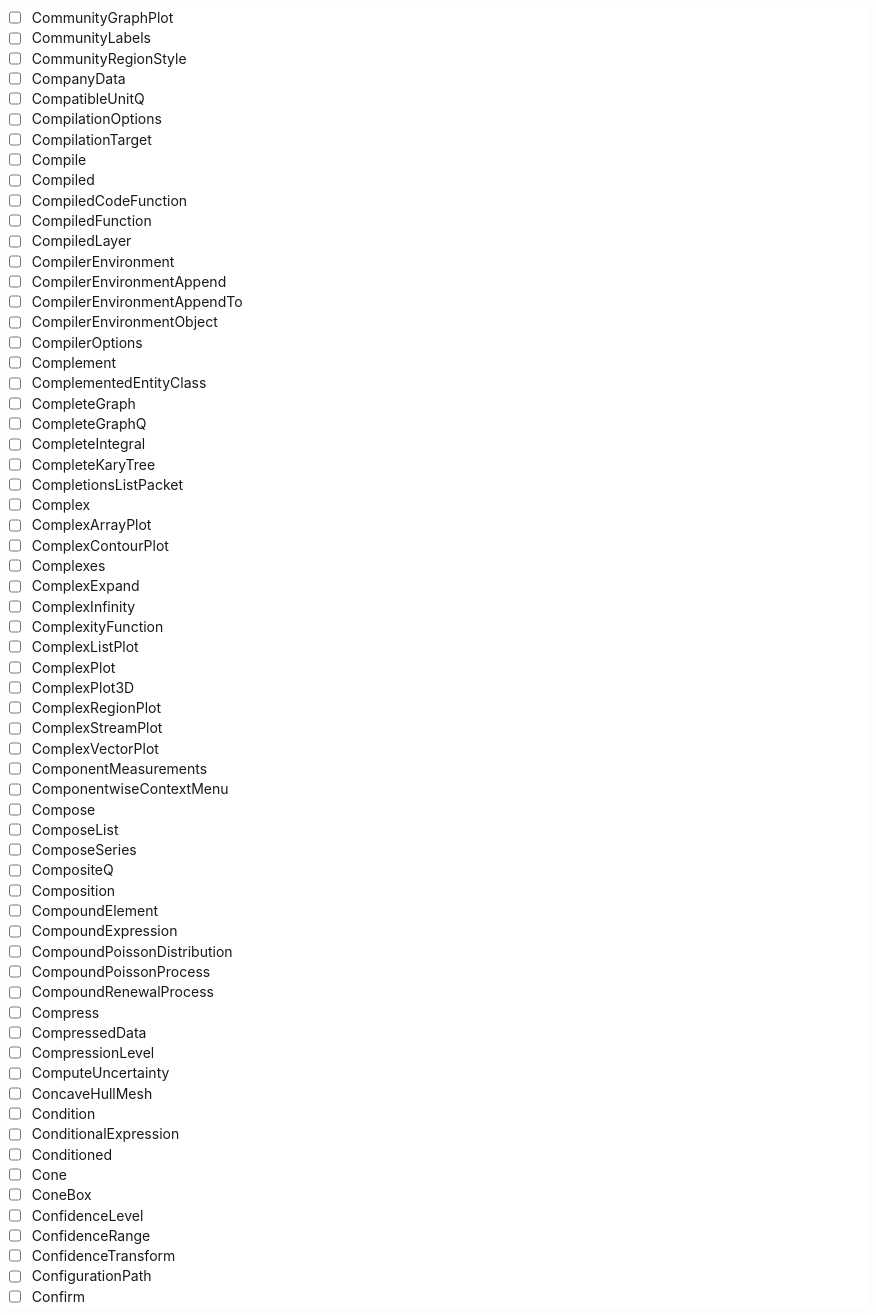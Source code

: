 - [ ] CommunityGraphPlot
- [ ] CommunityLabels
- [ ] CommunityRegionStyle
- [ ] CompanyData
- [ ] CompatibleUnitQ
- [ ] CompilationOptions
- [ ] CompilationTarget
- [ ] Compile
- [ ] Compiled
- [ ] CompiledCodeFunction
- [ ] CompiledFunction
- [ ] CompiledLayer
- [ ] CompilerEnvironment
- [ ] CompilerEnvironmentAppend
- [ ] CompilerEnvironmentAppendTo
- [ ] CompilerEnvironmentObject
- [ ] CompilerOptions
- [ ] Complement
- [ ] ComplementedEntityClass
- [ ] CompleteGraph
- [ ] CompleteGraphQ
- [ ] CompleteIntegral
- [ ] CompleteKaryTree
- [ ] CompletionsListPacket
- [ ] Complex
- [ ] ComplexArrayPlot
- [ ] ComplexContourPlot
- [ ] Complexes
- [ ] ComplexExpand
- [ ] ComplexInfinity
- [ ] ComplexityFunction
- [ ] ComplexListPlot
- [ ] ComplexPlot
- [ ] ComplexPlot3D
- [ ] ComplexRegionPlot
- [ ] ComplexStreamPlot
- [ ] ComplexVectorPlot
- [ ] ComponentMeasurements
- [ ] ComponentwiseContextMenu
- [ ] Compose
- [ ] ComposeList
- [ ] ComposeSeries
- [ ] CompositeQ
- [ ] Composition
- [ ] CompoundElement
- [ ] CompoundExpression
- [ ] CompoundPoissonDistribution
- [ ] CompoundPoissonProcess
- [ ] CompoundRenewalProcess
- [ ] Compress
- [ ] CompressedData
- [ ] CompressionLevel
- [ ] ComputeUncertainty
- [ ] ConcaveHullMesh
- [ ] Condition
- [ ] ConditionalExpression
- [ ] Conditioned
- [ ] Cone
- [ ] ConeBox
- [ ] ConfidenceLevel
- [ ] ConfidenceRange
- [ ] ConfidenceTransform
- [ ] ConfigurationPath
- [ ] Confirm